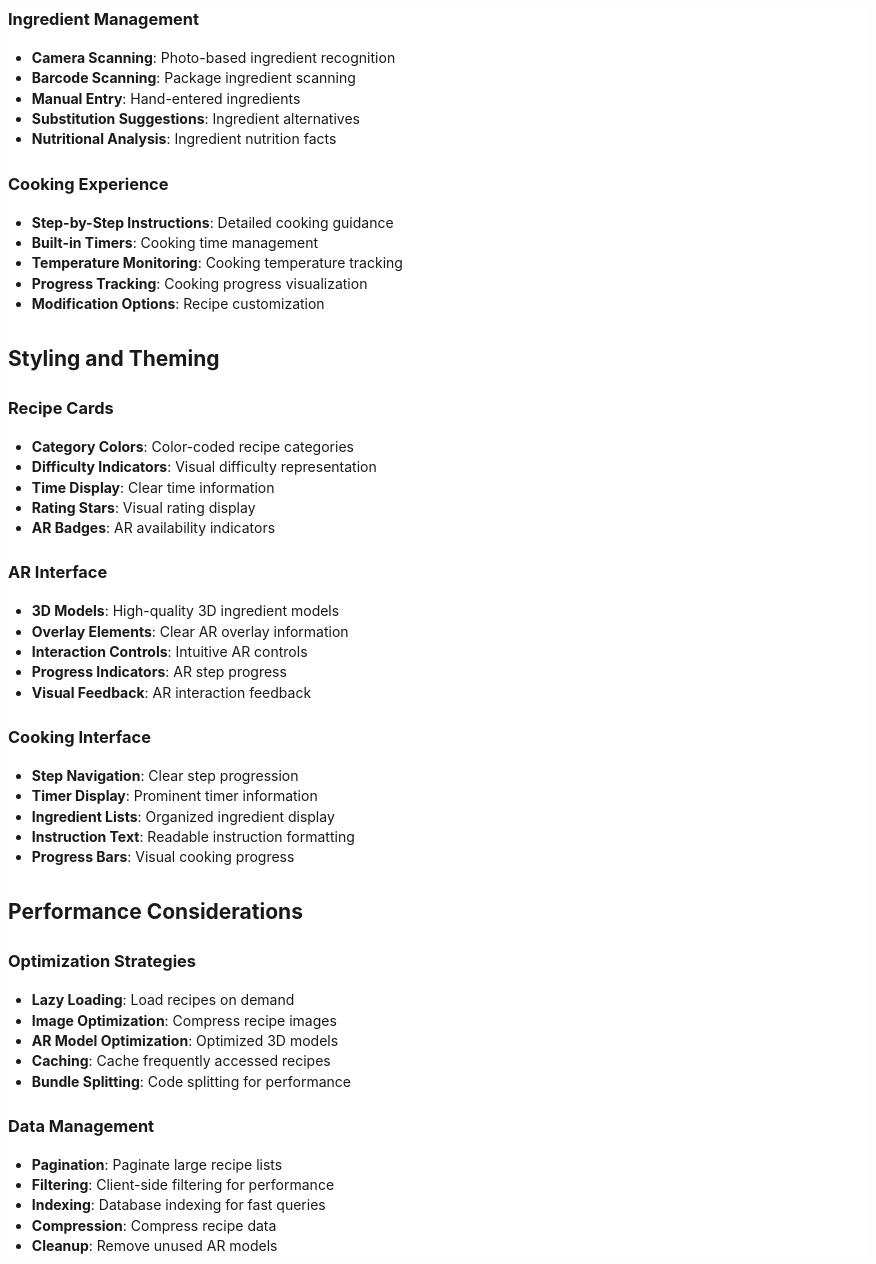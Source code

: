 ### Ingredient Management
- **Camera Scanning**: Photo-based ingredient recognition
- **Barcode Scanning**: Package ingredient scanning
- **Manual Entry**: Hand-entered ingredients
- **Substitution Suggestions**: Ingredient alternatives
- **Nutritional Analysis**: Ingredient nutrition facts

### Cooking Experience
- **Step-by-Step Instructions**: Detailed cooking guidance
- **Built-in Timers**: Cooking time management
- **Temperature Monitoring**: Cooking temperature tracking
- **Progress Tracking**: Cooking progress visualization
- **Modification Options**: Recipe customization

## Styling and Theming

### Recipe Cards
- **Category Colors**: Color-coded recipe categories
- **Difficulty Indicators**: Visual difficulty representation
- **Time Display**: Clear time information
- **Rating Stars**: Visual rating display
- **AR Badges**: AR availability indicators

### AR Interface
- **3D Models**: High-quality 3D ingredient models
- **Overlay Elements**: Clear AR overlay information
- **Interaction Controls**: Intuitive AR controls
- **Progress Indicators**: AR step progress
- **Visual Feedback**: AR interaction feedback

### Cooking Interface
- **Step Navigation**: Clear step progression
- **Timer Display**: Prominent timer information
- **Ingredient Lists**: Organized ingredient display
- **Instruction Text**: Readable instruction formatting
- **Progress Bars**: Visual cooking progress

## Performance Considerations

### Optimization Strategies
- **Lazy Loading**: Load recipes on demand
- **Image Optimization**: Compress recipe images
- **AR Model Optimization**: Optimized 3D models
- **Caching**: Cache frequently accessed recipes
- **Bundle Splitting**: Code splitting for performance

### Data Management
- **Pagination**: Paginate large recipe lists
- **Filtering**: Client-side filtering for performance
- **Indexing**: Database indexing for fast queries
- **Compression**: Compress recipe data
- **Cleanup**: Remove unused AR models
